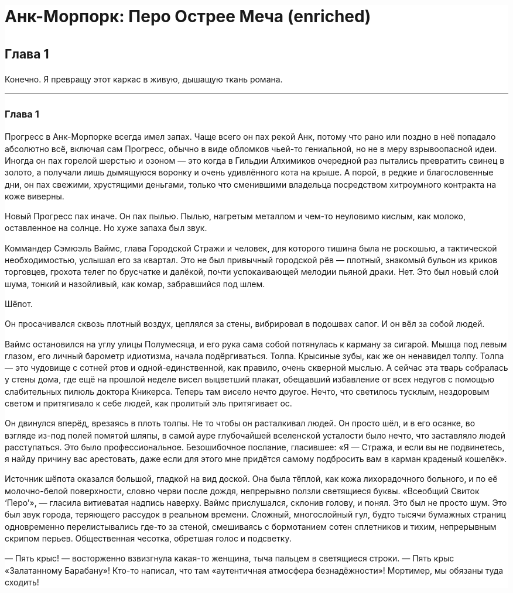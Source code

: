 # Анк-Морпорк: Перо Острее Меча (enriched)
## Глава 1
Конечно. Я превращу этот каркас в живую, дышащую ткань романа.

***

### **Глава 1**

Прогресс в Анк-Морпорке всегда имел запах. Чаще всего он пах рекой Анк, потому что рано или поздно в неё попадало абсолютно всё, включая сам Прогресс, обычно в виде обломков чьей-то гениальной, но не в меру взрывоопасной идеи. Иногда он пах горелой шерстью и озоном — это когда в Гильдии Алхимиков очередной раз пытались превратить свинец в золото, а получали лишь дымящуюся воронку и очень удивлённого кота на крыше. А порой, в редкие и благословенные дни, он пах свежими, хрустящими деньгами, только что сменившими владельца посредством хитроумного контракта на коже виверны.

Новый Прогресс пах иначе. Он пах пылью. Пылью, нагретым металлом и чем-то неуловимо кислым, как молоко, оставленное на солнце. Но хуже запаха был звук.

Коммандер Сэмюэль Ваймс, глава Городской Стражи и человек, для которого тишина была не роскошью, а тактической необходимостью, услышал его за квартал. Это не был привычный городской рёв — плотный, знакомый бульон из криков торговцев, грохота телег по брусчатке и далёкой, почти успокаивающей мелодии пьяной драки. Нет. Это был новый слой шума, тонкий и назойливый, как комар, забравшийся под шлем.

Шёпот.

Он просачивался сквозь плотный воздух, цеплялся за стены, вибрировал в подошвах сапог. И он вёл за собой людей.

Ваймс остановился на углу улицы Полумесяца, и его рука сама собой потянулась к карману за сигарой. Мышца под левым глазом, его личный барометр идиотизма, начала подёргиваться. Толпа. Крысиные зубы, как же он ненавидел толпу. Толпа — это чудовище с сотней ртов и одной-единственной, как правило, очень скверной мыслью. А сейчас эта тварь собралась у стены дома, где ещё на прошлой неделе висел выцветший плакат, обещавший избавление от всех недугов с помощью слабительных пилюль доктора Кникерса. Теперь там висело нечто другое. Нечто, что светилось тусклым, нездоровым светом и притягивало к себе людей, как пролитый эль притягивает ос.

Он двинулся вперёд, врезаясь в плоть толпы. Не то чтобы он расталкивал людей. Он просто шёл, и в его осанке, во взгляде из-под полей помятой шляпы, в самой ауре глубочайшей вселенской усталости было нечто, что заставляло людей расступаться. Это было профессиональное. Безошибочное послание, гласившее: «Я — Стража, и если вы не подвинетесь, я найду причину вас арестовать, даже если для этого мне придётся самому подбросить вам в карман краденый кошелёк».

Источник шёпота оказался большой, гладкой на вид доской. Она была тёплой, как кожа лихорадочного больного, и по её молочно-белой поверхности, словно черви после дождя, непрерывно ползли светящиеся буквы. «Всеобщий Свиток ‘Перо’», — гласила витиеватая надпись наверху. Ваймс прислушался, склонив голову, и понял. Это был не просто шум. Это был звук города, теряющего рассудок в реальном времени. Сложный, многослойный гул, будто тысячи бумажных страниц одновременно перелистывались где-то за стеной, смешиваясь с бормотанием сотен сплетников и тихим, непрерывным скрипом перьев. Общественная чесотка, обретшая голос и подсветку.

— Пять крыс! — восторженно взвизгнула какая-то женщина, тыча пальцем в светящиеся строки. — Пять крыс «Залатанному Барабану»! Кто-то написал, что там «аутентичная атмосфера безнадёжности»! Мортимер, мы обязаны туда сходить!
